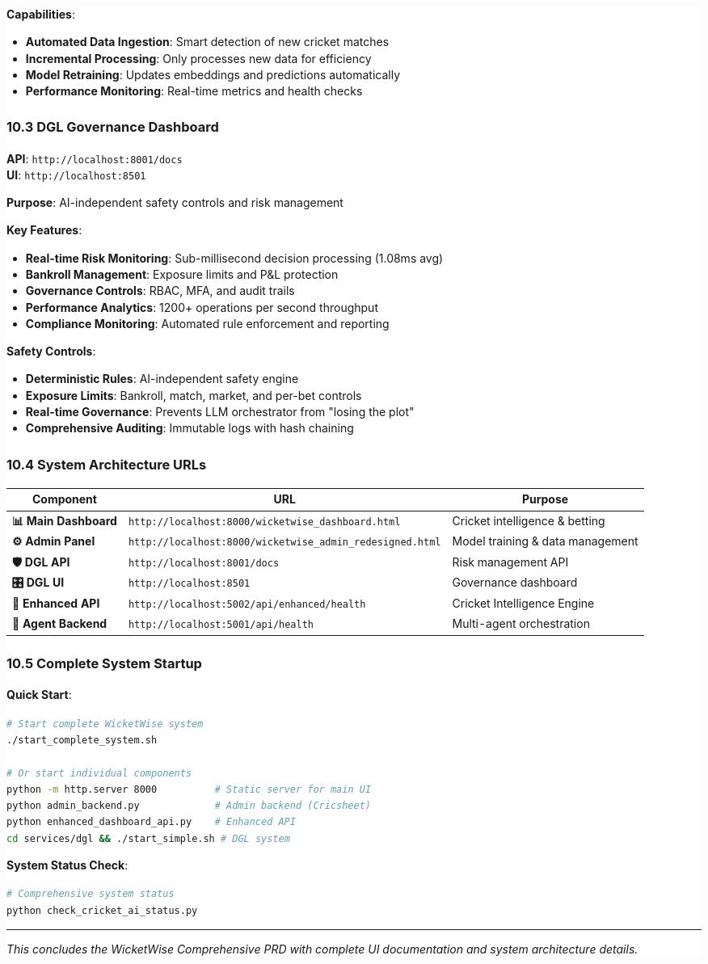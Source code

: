 **Capabilities**:
- **Automated Data Ingestion**: Smart detection of new cricket matches
- **Incremental Processing**: Only processes new data for efficiency
- **Model Retraining**: Updates embeddings and predictions automatically
- **Performance Monitoring**: Real-time metrics and health checks

### **10.3 DGL Governance Dashboard**

**API**: `http://localhost:8001/docs`  
**UI**: `http://localhost:8501`

**Purpose**: AI-independent safety controls and risk management

**Key Features**:
- **Real-time Risk Monitoring**: Sub-millisecond decision processing (1.08ms avg)
- **Bankroll Management**: Exposure limits and P&L protection
- **Governance Controls**: RBAC, MFA, and audit trails
- **Performance Analytics**: 1200+ operations per second throughput
- **Compliance Monitoring**: Automated rule enforcement and reporting

**Safety Controls**:
- **Deterministic Rules**: AI-independent safety engine
- **Exposure Limits**: Bankroll, match, market, and per-bet controls
- **Real-time Governance**: Prevents LLM orchestrator from "losing the plot"
- **Comprehensive Auditing**: Immutable logs with hash chaining

### **10.4 System Architecture URLs**

| Component | URL | Purpose |
|-----------|-----|---------|
| **📊 Main Dashboard** | `http://localhost:8000/wicketwise_dashboard.html` | Cricket intelligence & betting |
| **⚙️ Admin Panel** | `http://localhost:8000/wicketwise_admin_redesigned.html` | Model training & data management |
| **🛡️ DGL API** | `http://localhost:8001/docs` | Risk management API |
| **🎛️ DGL UI** | `http://localhost:8501` | Governance dashboard |
| **🧠 Enhanced API** | `http://localhost:5002/api/enhanced/health` | Cricket Intelligence Engine |
| **🤖 Agent Backend** | `http://localhost:5001/api/health` | Multi-agent orchestration |

### **10.5 Complete System Startup**

**Quick Start**:
```bash
# Start complete WicketWise system
./start_complete_system.sh

# Or start individual components
python -m http.server 8000          # Static server for main UI
python admin_backend.py             # Admin backend (Cricsheet)
python enhanced_dashboard_api.py    # Enhanced API
cd services/dgl && ./start_simple.sh # DGL system
```

**System Status Check**:
```bash
# Comprehensive system status
python check_cricket_ai_status.py
```

---

*This concludes the WicketWise Comprehensive PRD with complete UI documentation and system architecture details.*
